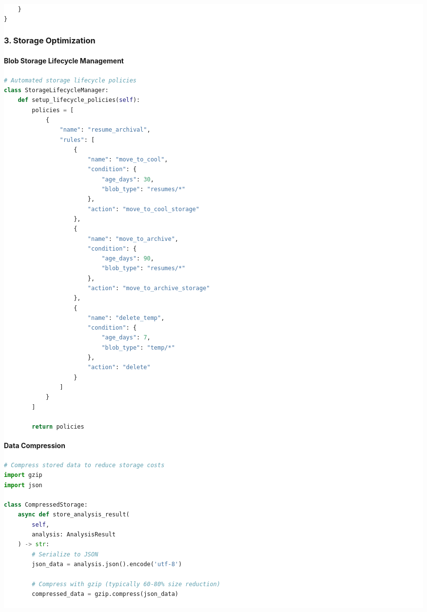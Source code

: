 ```python
    }
}
```

### 3. Storage Optimization

#### Blob Storage Lifecycle Management
```python
# Automated storage lifecycle policies
class StorageLifecycleManager:
    def setup_lifecycle_policies(self):
        policies = [
            {
                "name": "resume_archival",
                "rules": [
                    {
                        "name": "move_to_cool",
                        "condition": {
                            "age_days": 30,
                            "blob_type": "resumes/*"
                        },
                        "action": "move_to_cool_storage"
                    },
                    {
                        "name": "move_to_archive",
                        "condition": {
                            "age_days": 90,
                            "blob_type": "resumes/*"
                        },
                        "action": "move_to_archive_storage"
                    },
                    {
                        "name": "delete_temp",
                        "condition": {
                            "age_days": 7,
                            "blob_type": "temp/*"
                        },
                        "action": "delete"
                    }
                ]
            }
        ]
        
        return policies
```

#### Data Compression
```python
# Compress stored data to reduce storage costs
import gzip
import json

class CompressedStorage:
    async def store_analysis_result(
        self, 
        analysis: AnalysisResult
    ) -> str:
        # Serialize to JSON
        json_data = analysis.json().encode('utf-8')
        
        # Compress with gzip (typically 60-80% size reduction)
        compressed_data = gzip.compress(json_data)
        
```